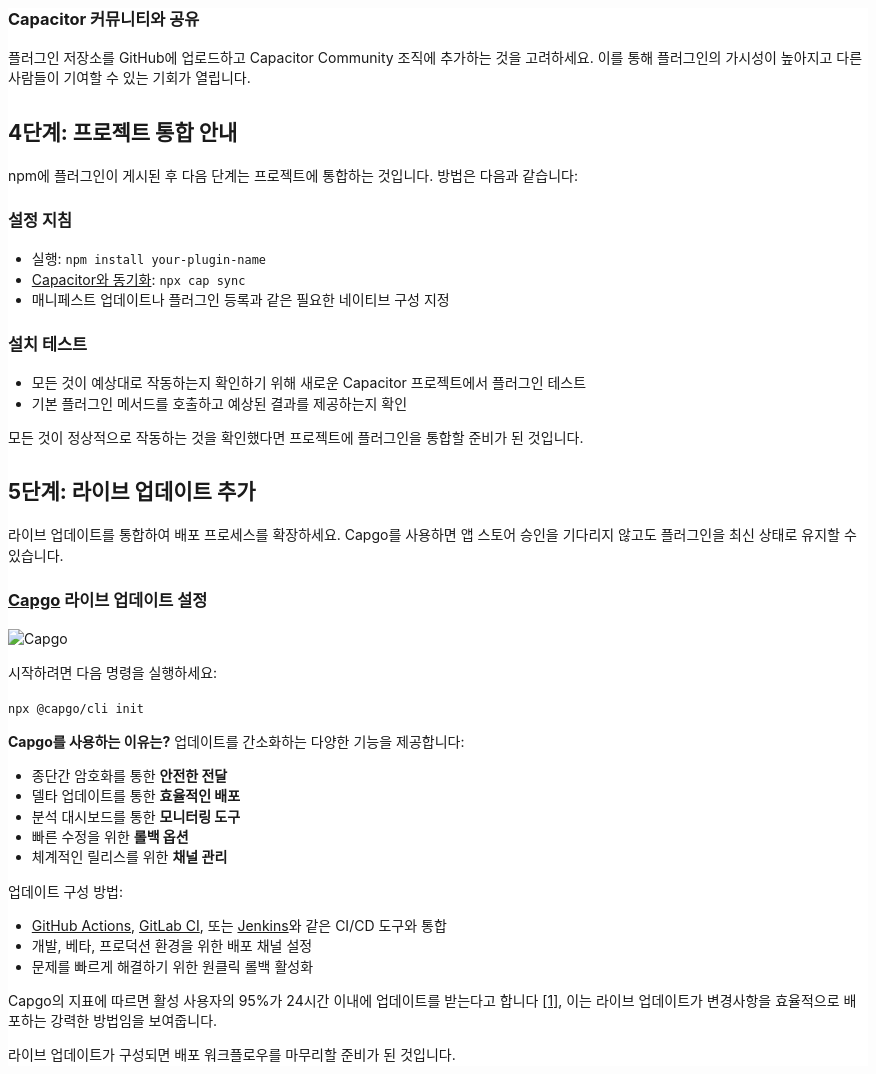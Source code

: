 ### Capacitor 커뮤니티와 공유

플러그인 저장소를 GitHub에 업로드하고 Capacitor Community 조직에 추가하는 것을 고려하세요. 이를 통해 플러그인의 가시성이 높아지고 다른 사람들이 기여할 수 있는 기회가 열립니다.

## 4단계: 프로젝트 통합 안내

npm에 플러그인이 게시된 후 다음 단계는 프로젝트에 통합하는 것입니다. 방법은 다음과 같습니다:

### 설정 지침

- 실행: `npm install your-plugin-name`
- [Capacitor와 동기화](https://capgo.app/plugins/capacitor-updater/): `npx cap sync`
- 매니페스트 업데이트나 플러그인 등록과 같은 필요한 네이티브 구성 지정

### 설치 테스트

- 모든 것이 예상대로 작동하는지 확인하기 위해 새로운 Capacitor 프로젝트에서 플러그인 테스트
- 기본 플러그인 메서드를 호출하고 예상된 결과를 제공하는지 확인

모든 것이 정상적으로 작동하는 것을 확인했다면 프로젝트에 플러그인을 통합할 준비가 된 것입니다.

## 5단계: 라이브 업데이트 추가

라이브 업데이트를 통합하여 배포 프로세스를 확장하세요. Capgo를 사용하면 앱 스토어 승인을 기다리지 않고도 플러그인을 최신 상태로 유지할 수 있습니다.

### [Capgo](https://capgo.app/) 라이브 업데이트 설정

![Capgo](https://assets.seobotai.com/capgo.app/6801c2733c6b972ab5069136/d09851ee64a6d6c4e2e08ff1d656af11.jpg)

시작하려면 다음 명령을 실행하세요:

```bash
npx @capgo/cli init
```

**Capgo를 사용하는 이유는?** 업데이트를 간소화하는 다양한 기능을 제공합니다:

- 종단간 암호화를 통한 **안전한 전달**
- 델타 업데이트를 통한 **효율적인 배포**
- 분석 대시보드를 통한 **모니터링 도구**
- 빠른 수정을 위한 **롤백 옵션**
- 체계적인 릴리스를 위한 **채널 관리**

업데이트 구성 방법:

- [GitHub Actions](https://docs.github.com/actions), [GitLab CI](https://docs.gitlab.com/ee/ci/), 또는 [Jenkins](https://www.jenkins.io/)와 같은 CI/CD 도구와 통합
- 개발, 베타, 프로덕션 환경을 위한 배포 채널 설정
- 문제를 빠르게 해결하기 위한 원클릭 롤백 활성화

Capgo의 지표에 따르면 활성 사용자의 95%가 24시간 이내에 업데이트를 받는다고 합니다 [\[1\]](https://capgo.app/), 이는 라이브 업데이트가 변경사항을 효율적으로 배포하는 강력한 방법임을 보여줍니다.

라이브 업데이트가 구성되면 배포 워크플로우를 마무리할 준비가 된 것입니다.

